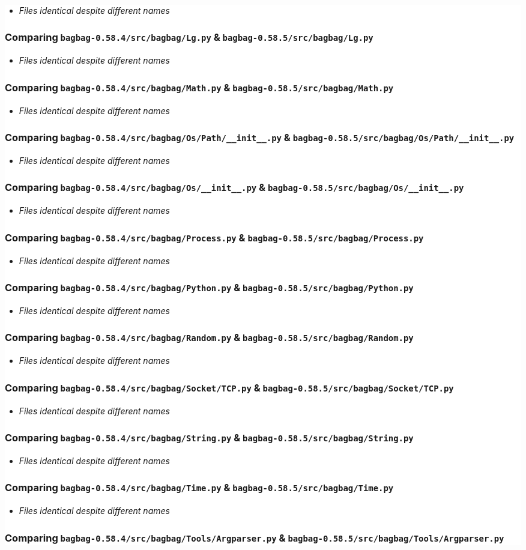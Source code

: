  * *Files identical despite different names*

### Comparing `bagbag-0.58.4/src/bagbag/Lg.py` & `bagbag-0.58.5/src/bagbag/Lg.py`

 * *Files identical despite different names*

### Comparing `bagbag-0.58.4/src/bagbag/Math.py` & `bagbag-0.58.5/src/bagbag/Math.py`

 * *Files identical despite different names*

### Comparing `bagbag-0.58.4/src/bagbag/Os/Path/__init__.py` & `bagbag-0.58.5/src/bagbag/Os/Path/__init__.py`

 * *Files identical despite different names*

### Comparing `bagbag-0.58.4/src/bagbag/Os/__init__.py` & `bagbag-0.58.5/src/bagbag/Os/__init__.py`

 * *Files identical despite different names*

### Comparing `bagbag-0.58.4/src/bagbag/Process.py` & `bagbag-0.58.5/src/bagbag/Process.py`

 * *Files identical despite different names*

### Comparing `bagbag-0.58.4/src/bagbag/Python.py` & `bagbag-0.58.5/src/bagbag/Python.py`

 * *Files identical despite different names*

### Comparing `bagbag-0.58.4/src/bagbag/Random.py` & `bagbag-0.58.5/src/bagbag/Random.py`

 * *Files identical despite different names*

### Comparing `bagbag-0.58.4/src/bagbag/Socket/TCP.py` & `bagbag-0.58.5/src/bagbag/Socket/TCP.py`

 * *Files identical despite different names*

### Comparing `bagbag-0.58.4/src/bagbag/String.py` & `bagbag-0.58.5/src/bagbag/String.py`

 * *Files identical despite different names*

### Comparing `bagbag-0.58.4/src/bagbag/Time.py` & `bagbag-0.58.5/src/bagbag/Time.py`

 * *Files identical despite different names*

### Comparing `bagbag-0.58.4/src/bagbag/Tools/Argparser.py` & `bagbag-0.58.5/src/bagbag/Tools/Argparser.py`
